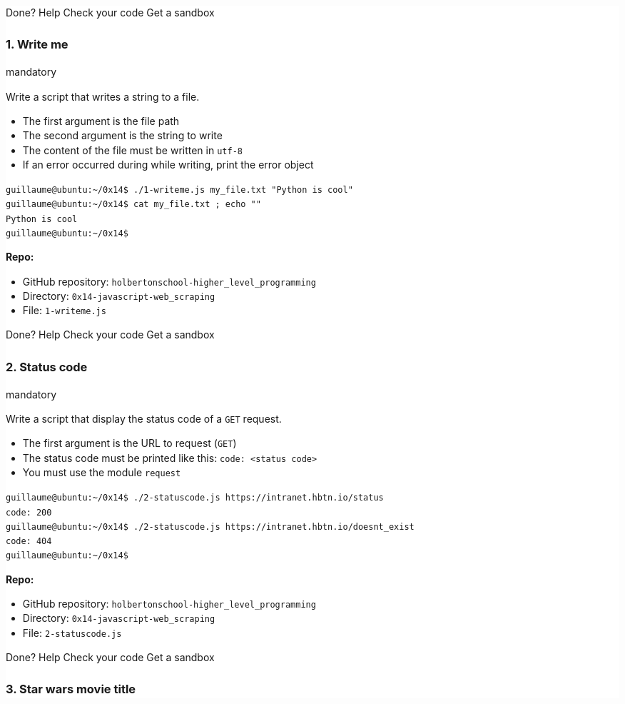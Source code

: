 Done?  Help  Check your code  Get a sandbox

### 1. Write me

mandatory

Write a script that writes a string to a file.

-   The first argument is the file path
-   The second argument is the string to write
-   The content of the file must be written in  `utf-8`
-   If an error occurred during while writing, print the error object

```
guillaume@ubuntu:~/0x14$ ./1-writeme.js my_file.txt "Python is cool"
guillaume@ubuntu:~/0x14$ cat my_file.txt ; echo ""
Python is cool
guillaume@ubuntu:~/0x14$ 

```

**Repo:**

-   GitHub repository:  `holbertonschool-higher_level_programming`
-   Directory:  `0x14-javascript-web_scraping`
-   File:  `1-writeme.js`

Done?  Help  Check your code  Get a sandbox

### 2. Status code

mandatory

Write a script that display the status code of a  `GET`  request.

-   The first argument is the URL to request (`GET`)
-   The status code must be printed like this:  `code: <status code>`
-   You must use the module  `request`

```
guillaume@ubuntu:~/0x14$ ./2-statuscode.js https://intranet.hbtn.io/status
code: 200
guillaume@ubuntu:~/0x14$ ./2-statuscode.js https://intranet.hbtn.io/doesnt_exist
code: 404
guillaume@ubuntu:~/0x14$ 

```

**Repo:**

-   GitHub repository:  `holbertonschool-higher_level_programming`
-   Directory:  `0x14-javascript-web_scraping`
-   File:  `2-statuscode.js`

Done?  Help  Check your code  Get a sandbox

### 3. Star wars movie title

